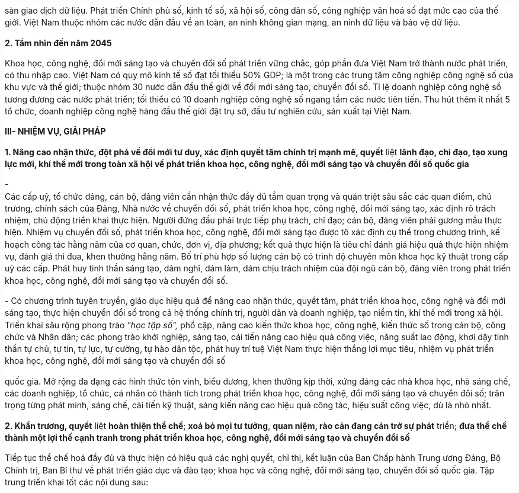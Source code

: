 

sàn giao dịch dữ liệu. Phát triển Chính phủ số, kinh tế số, xã hội số, công dân số, công nghiệp văn hoá số đạt mức cao của thế giới. Việt Nam thuộc nhóm các nước dẫn đầu về an toàn, an ninh không gian mạng, an ninh dữ liệu và bảo vệ dữ liệu. 

**2\. Tầm nhìn đến năm 2045** 

Khoa học, công nghệ, đổi mới sáng tạo và chuyển đổi số phát triển vững chắc, góp phần đưa Việt Nam trở thành nước phát triển, có thu nhập cao. Việt Nam có quy mô kinh tế số đạt tối thiểu 50% GDP; là một trong các trung tâm công nghiệp công nghệ số của khu vực và thế giới; thuộc nhóm 30 nước dẫn đầu thế giới về đổi mới sáng tạo, chuyển đổi số. Tỉ lệ doanh nghiệp công nghệ số tương đương các nước phát triển; tối thiểu có 10 doanh nghiệp công nghệ số ngang tầm các nước tiên tiến. Thu hút thêm ít nhất 5 tổ chức, doanh nghiệp công nghệ hàng đầu thế giới đặt trụ sở, đầu tư nghiên cứu, sản xuất tại Việt Nam. 

**III- NHIỆM VỤ, GIẢI PHÁP** 

**1\. Nâng cao nhận thức, đột phá về đổi mới tư duy, xác định quyết tâm chính trị mạnh mẽ, quyết** liệt **lãnh đạo, chỉ đạo, tạo xung lực mới, khí thế mới trong toàn xã hội về phát triển khoa học, công nghệ, đổi mới sáng tạo và chuyển đổi số quốc gia** 

\-   
Các cấp uỷ, tổ chức đảng, cán bộ, đảng viên cần nhận thức đầy đủ tầm quan trọng và quán triệt sâu sắc các quan điểm, chủ trương, chính sách của Đảng, Nhà nước về chuyển đổi số, phát triển khoa học, công nghệ, đổi mới sáng tạo, xác định rõ trách nhiệm, chủ động triển khai thực hiện. Người đứng đầu phải trực tiếp phụ trách, chỉ đạo; cán bộ, đảng viên phải gương mẫu thực hiện. Nhiệm vụ chuyển đổi số, phát triển khoa học, công nghệ, đổi mới sáng tạo được tô xác định cụ thể trong chương trình, kế hoạch công tác hằng năm của cơ quan, chức, đơn vị, địa phương; kết quả thực hiện là tiêu chí đánh giá hiệu quả thực hiện nhiệm vụ, đánh giá thi đua, khen thưởng hằng năm. Bố trí phù hợp số lượng cán bộ có trình độ chuyên môn khoa học kỹ thuật trong cấp uỷ các cấp. Phát huy tinh thần sáng tạo, dám nghĩ, dám làm, dám chịu trách nhiệm của đội ngũ cán bộ, đảng viên trong phát triển khoa học, công nghệ, đổi mới sáng tạo và chuyển đổi số. 

\- Có chương trình tuyên truyền, giáo dục hiệu quả để nâng cao nhận thức, quyết tâm, phát triển khoa học, công nghệ và đổi mới sáng tạo, thực hiện chuyển đổi số trong cả hệ thống chính trị, người dân và doanh nghiệp, tạo niềm tin, khí thế mới trong xã hội. Triển khai sâu rộng phong trào *"học tập số",* phổ cập, nâng cao kiến thức khoa học, công nghệ, kiến thức số trong cán bộ, công chức và Nhân dân; các phong trào khởi nghiệp, sáng tạo, cải tiến nâng cao hiệu quả công việc, năng suất lao động, khơi dậy tinh thần tự chủ, tự tin, tự lực, tự cường, tự hào dân tộc, phát huy trí tuệ Việt Nam thực hiện thắng lợi mục tiêu, nhiệm vụ phát triển khoa học, công nghệ, đổi mới sáng tạo và chuyển đổi số   
   


quốc gia. Mở rộng đa dạng các hình thức tôn vinh, biểu dương, khen thưởng kịp thời, xứng đáng các nhà khoa học, nhà sáng chế, các doanh nghiệp, tổ chức, cá nhân có thành tích trong phát triển khoa học, công nghệ, đổi mới sáng tạo và chuyển đổi số; trân trọng từng phát minh, sáng chế, cải tiến kỹ thuật, sáng kiến nâng cao hiệu quả công tác, hiệu suất công việc, dù là nhỏ nhất. 

**2\. Khẩn trương, quyết** liệt **hoàn thiện thể chế**; **xoá bỏ mọi tư tưởng**, **quan niệm, rào cản đang cản trở sự phát** triển; **đưa thể chế thành một lợi thế cạnh tranh trong phát triển khoa học**, **công nghệ, đổi mới sáng tạo và chuyển đổi số** 

Tiếp tục thể chế hoá đầy đủ và thực hiện có hiệu quả các nghị quyết, chỉ thị, kết luận của Ban Chấp hành Trung ương Đảng, Bộ Chính trị, Ban Bí thư về phát triển giáo dục và đào tạo; khoa học và công nghệ, đổi mới sáng tạo, chuyển đổi số quốc gia. Tập trung triển khai tốt các nội dung sau: 
